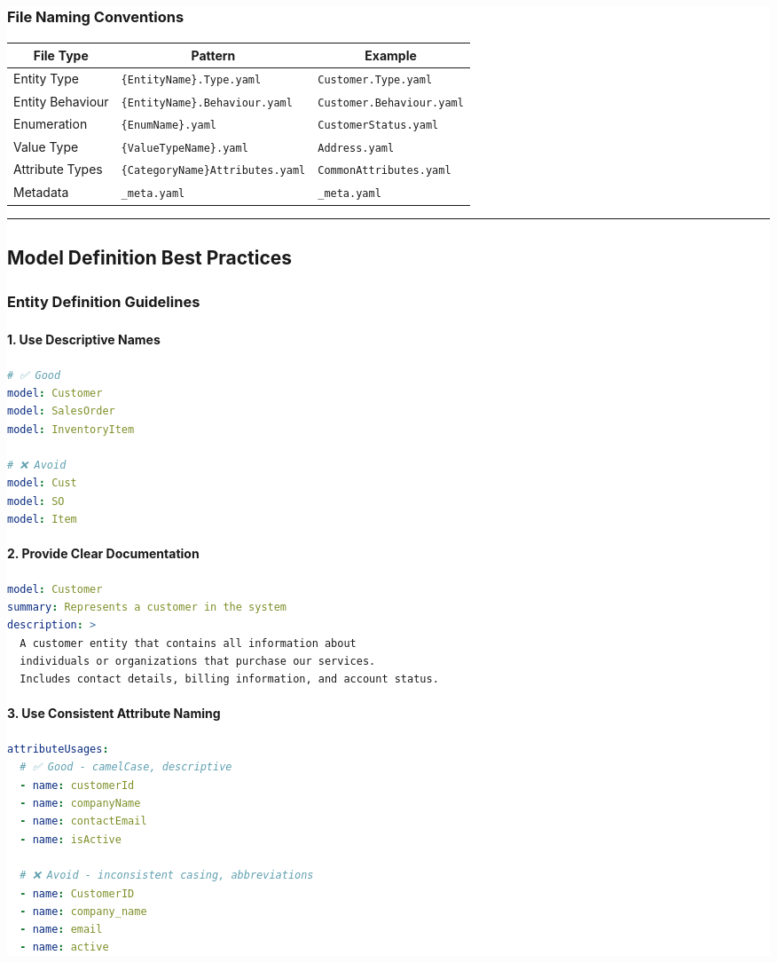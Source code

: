 ### File Naming Conventions

| File Type | Pattern | Example |
|-----------|---------|---------|
| Entity Type | `{EntityName}.Type.yaml` | `Customer.Type.yaml` |
| Entity Behaviour | `{EntityName}.Behaviour.yaml` | `Customer.Behaviour.yaml` |
| Enumeration | `{EnumName}.yaml` | `CustomerStatus.yaml` |
| Value Type | `{ValueTypeName}.yaml` | `Address.yaml` |
| Attribute Types | `{CategoryName}Attributes.yaml` | `CommonAttributes.yaml` |
| Metadata | `_meta.yaml` | `_meta.yaml` |

---

## Model Definition Best Practices

### Entity Definition Guidelines

#### 1. Use Descriptive Names

```yaml
# ✅ Good
model: Customer
model: SalesOrder
model: InventoryItem

# ❌ Avoid
model: Cust
model: SO
model: Item
```

#### 2. Provide Clear Documentation

```yaml
model: Customer
summary: Represents a customer in the system
description: >
  A customer entity that contains all information about
  individuals or organizations that purchase our services.
  Includes contact details, billing information, and account status.
```

#### 3. Use Consistent Attribute Naming

```yaml
attributeUsages:
  # ✅ Good - camelCase, descriptive
  - name: customerId
  - name: companyName  
  - name: contactEmail
  - name: isActive

  # ❌ Avoid - inconsistent casing, abbreviations
  - name: CustomerID
  - name: company_name
  - name: email
  - name: active
```
